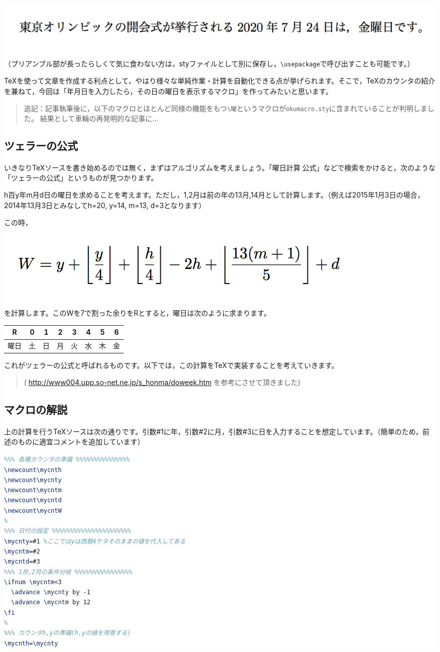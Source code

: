 <p><img src="./img/week3_2.png" alt="実行結果"></p>

（プリアンブル部が長ったらしくて気に食わない方は，styファイルとして別に保存し，`\usepackage`で呼び出すことも可能です。）

TeXを使って文章を作成する利点として，やはり様々な単純作業・計算を自動化できる点が挙げられます。そこで，TeXのカウンタの紹介を兼ねて，今回は「年月日を入力したら，その日の曜日を表示するマクロ」を作ってみたいと思います。

>追記：記事執筆後に，以下のマクロとほとんど同様の機能をもつ`\曜`というマクロが`okumacro.sty`に含まれていることが判明しました。
>結果として車輪の再発明的な記事に…

## ツェラーの公式

いきなりTeXソースを書き始めるのでは無く，まずはアルゴリズムを考えましょう。「曜日計算 公式」などで検索をかけると，次のような「ツェラーの公式」というものが見つかります。

h百y年m月d日の曜日を求めることを考えます。ただし，1,2月は前の年の13月,14月として計算します。（例えば2015年1月3日の場合，2014年13月3日とみなしてh=20, y=14, m=13, d=3となります）

この時，

<p><img src="./img/week3_1.png" alt="ツェラーの公式"></p>

を計算します。このWを7で割った余りをRとすると，曜日は次のように求まります。

|  R   |  0   |  1   |  2   |  3   |  4   |  5   |  6   |
| :--: | :--: | :--: | :--: | :--: | :--: | :--: | :--: |
| 曜日 |  土  |  日  |  月  |  火  |  水  |  木  |  金  |

これがツェラーの公式と呼ばれるものです。以下では，この計算をTeXで実装することを考えていきます。

>( http://www004.upp.so-net.ne.jp/s_honma/doweek.htm を参考にさせて頂きました)

## マクロの解説

上の計算を行うTeXソースは次の通りです。引数#1に年，引数#2に月，引数#3に日を入力することを想定しています。（簡単のため，前述のものに適宜コメントを追加しています）

~~~ latex
%%% 各種カウンタの準備 %%%%%%%%%%%%%%%
\newcount\mycnth
\newcount\mycnty
\newcount\mycntm
\newcount\mycntd
\newcount\mycntW
%
%%% 日付の設定 %%%%%%%%%%%%%%%%%%%%%%
\mycnty=#1 %ここではyは西暦4ケタそのままの値を代入してある
\mycntm=#2
\mycntd=#3
%%% 1月,2月の条件分岐 %%%%%%%%%%%%%%%%
\ifnum \mycntm<3
  \advance \mycnty by -1
  \advance \mycntm by 12
\fi
%
%%% カウンタh,yの準備(h,yの値を用意する)
\mycnth=\mycnty
~~~